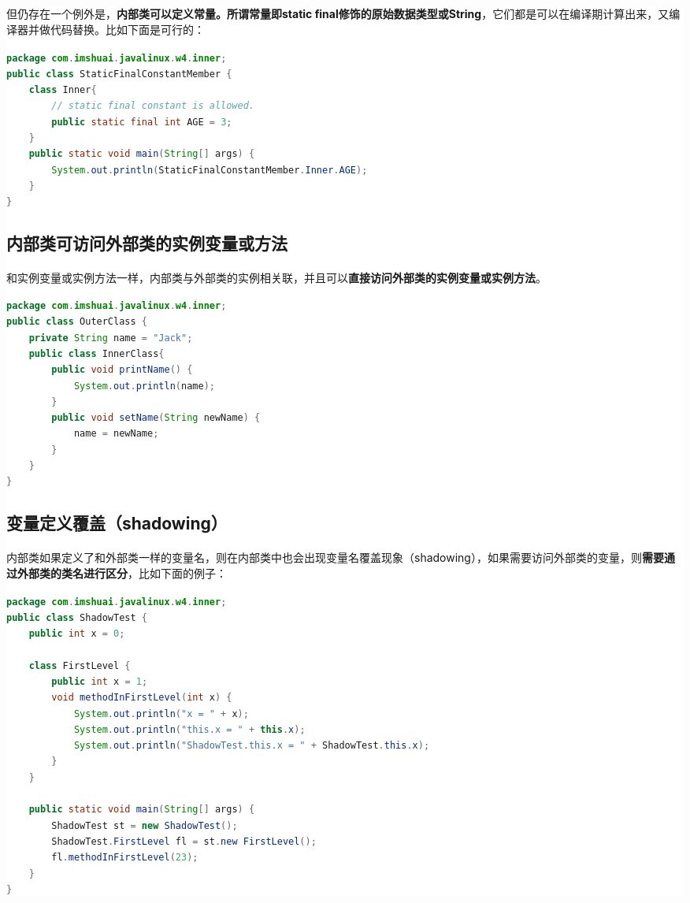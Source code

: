 但仍存在一个例外是，**内部类可以定义常量。所谓常量即static final修饰的原始数据类型或String**，它们都是可以在编译期计算出来，又编译器并做代码替换。比如下面是可行的：

```java
package com.imshuai.javalinux.w4.inner;
public class StaticFinalConstantMember {
	class Inner{
		// static final constant is allowed.
		public static final int AGE = 3;	
	}
	public static void main(String[] args) {
		System.out.println(StaticFinalConstantMember.Inner.AGE);
	}
}
```

## 内部类可访问外部类的实例变量或方法

和实例变量或实例方法一样，内部类与外部类的实例相关联，并且可以**直接访问外部类的实例变量或实例方法**。

```java
package com.imshuai.javalinux.w4.inner;
public class OuterClass {
	private String name = "Jack";
	public class InnerClass{
		public void printName() {
			System.out.println(name);
		}
		public void setName(String newName) {
			name = newName;
		}
	}
}
```

## 变量定义覆盖（shadowing）

内部类如果定义了和外部类一样的变量名，则在内部类中也会出现变量名覆盖现象（shadowing），如果需要访问外部类的变量，则**需要通过外部类的类名进行区分**，比如下面的例子：

```java
package com.imshuai.javalinux.w4.inner;
public class ShadowTest {
	public int x = 0;

    class FirstLevel {
        public int x = 1;
        void methodInFirstLevel(int x) {
            System.out.println("x = " + x);
            System.out.println("this.x = " + this.x);
            System.out.println("ShadowTest.this.x = " + ShadowTest.this.x);
        }
    }

    public static void main(String[] args) {
        ShadowTest st = new ShadowTest();
        ShadowTest.FirstLevel fl = st.new FirstLevel();
        fl.methodInFirstLevel(23);
    }
}
```
